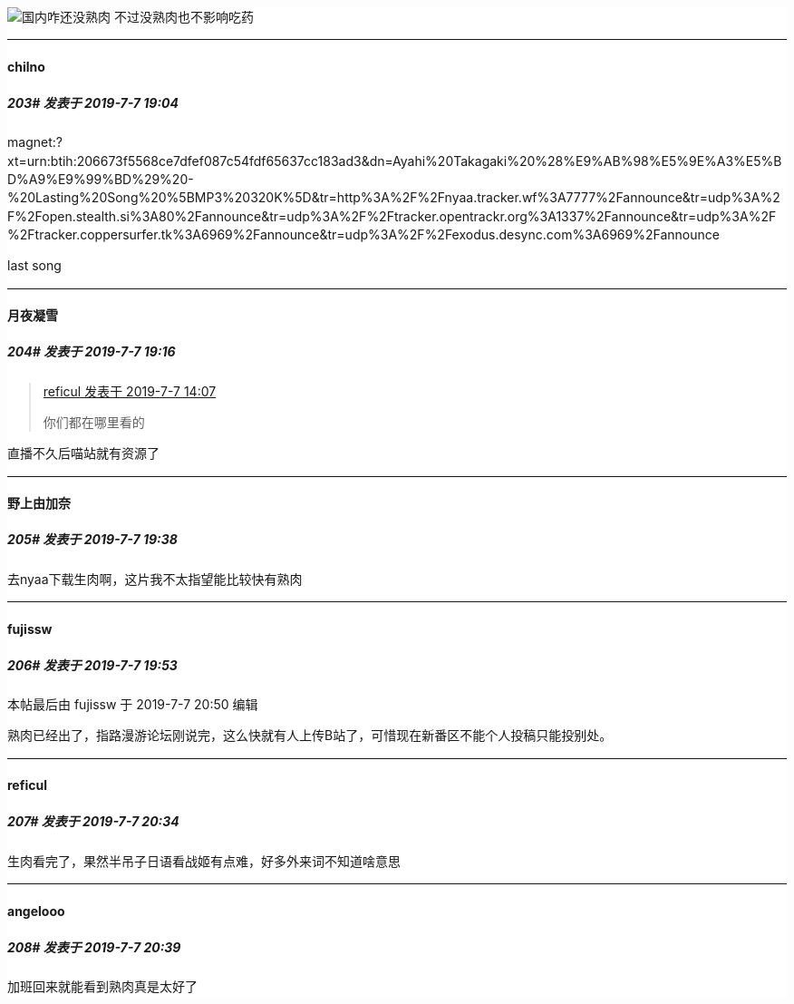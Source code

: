 <img src="https://static.saraba1st.com/image/smiley/face2017/001.png" referrerpolicy="no-referrer">国内咋还没熟肉 不过没熟肉也不影响吃药

*****

####  chilno  
##### 203#       发表于 2019-7-7 19:04

magnet:?xt=urn:btih:206673f5568ce7dfef087c54fdf65637cc183ad3&amp;dn=Ayahi%20Takagaki%20%28%E9%AB%98%E5%9E%A3%E5%BD%A9%E9%99%BD%29%20-%20Lasting%20Song%20%5BMP3%20320K%5D&amp;tr=http%3A%2F%2Fnyaa.tracker.wf%3A7777%2Fannounce&amp;tr=udp%3A%2F%2Fopen.stealth.si%3A80%2Fannounce&amp;tr=udp%3A%2F%2Ftracker.opentrackr.org%3A1337%2Fannounce&amp;tr=udp%3A%2F%2Ftracker.coppersurfer.tk%3A6969%2Fannounce&amp;tr=udp%3A%2F%2Fexodus.desync.com%3A6969%2Fannounce

last song

*****

####  月夜凝雪  
##### 204#       发表于 2019-7-7 19:16

<blockquote><a href="httphttps://bbs.saraba1st.com/2b/forum.php?mod=redirect&amp;goto=findpost&amp;pid=44420538&amp;ptid=1837674" target="_blank">reficul 发表于 2019-7-7 14:07</a>

你们都在哪里看的</blockquote>
直播不久后喵站就有资源了

*****

####  野上由加奈  
##### 205#       发表于 2019-7-7 19:38

去nyaa下载生肉啊，这片我不太指望能比较快有熟肉

*****

####  fujissw  
##### 206#       发表于 2019-7-7 19:53

 本帖最后由 fujissw 于 2019-7-7 20:50 编辑 

熟肉已经出了，指路漫游论坛刚说完，这么快就有人上传B站了，可惜现在新番区不能个人投稿只能投别处。

*****

####  reficul  
##### 207#       发表于 2019-7-7 20:34

生肉看完了，果然半吊子日语看战姬有点难，好多外来词不知道啥意思

*****

####  angelooo  
##### 208#       发表于 2019-7-7 20:39

加班回来就能看到熟肉真是太好了
